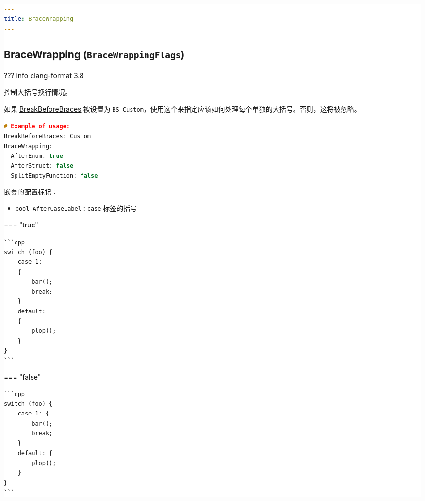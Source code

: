 ```yaml
---
title: BraceWrapping
---
```


## BraceWrapping (`BraceWrappingFlags`)

??? info
    clang-format 3.8

控制大括号换行情况。

如果 [BreakBeforeBraces](../BreakBeforeBraces) 被设置为 `BS_Custom`，使用这个来指定应该如何处理每个单独的大括号。否则，这将被忽略。

```cpp
# Example of usage:
BreakBeforeBraces: Custom
BraceWrapping:
  AfterEnum: true
  AfterStruct: false
  SplitEmptyFunction: false
```

嵌套的配置标记：

- `bool AfterCaseLabel` : `case` 标签的括号

=== "true"

    ```cpp
    switch (foo) {
        case 1:
        {
            bar();
            break;
        }
        default:
        {
            plop();
        }
    }
    ```

=== "false"

    ```cpp
    switch (foo) {
        case 1: {
            bar();
            break;
        }
        default: {
            plop();
        }
    }
    ```
